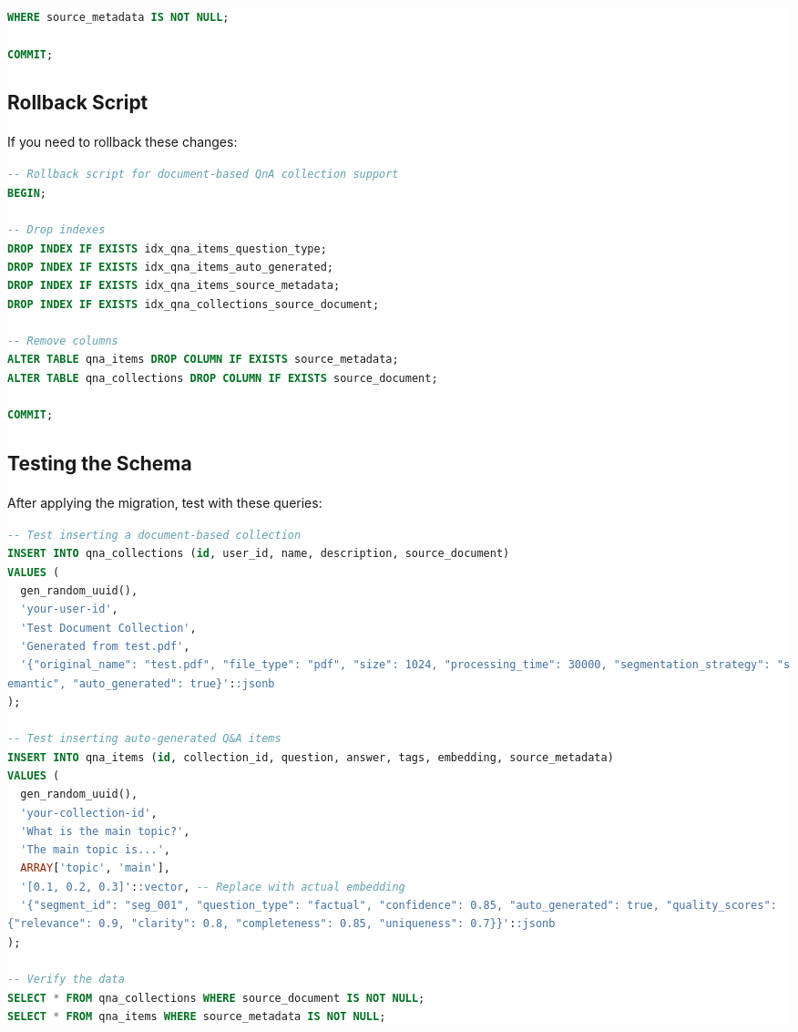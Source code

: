 ```sql
WHERE source_metadata IS NOT NULL;

COMMIT;
```

## Rollback Script

If you need to rollback these changes:

```sql
-- Rollback script for document-based QnA collection support
BEGIN;

-- Drop indexes
DROP INDEX IF EXISTS idx_qna_items_question_type;
DROP INDEX IF EXISTS idx_qna_items_auto_generated;
DROP INDEX IF EXISTS idx_qna_items_source_metadata;
DROP INDEX IF EXISTS idx_qna_collections_source_document;

-- Remove columns
ALTER TABLE qna_items DROP COLUMN IF EXISTS source_metadata;
ALTER TABLE qna_collections DROP COLUMN IF EXISTS source_document;

COMMIT;
```

## Testing the Schema

After applying the migration, test with these queries:

```sql
-- Test inserting a document-based collection
INSERT INTO qna_collections (id, user_id, name, description, source_document)
VALUES (
  gen_random_uuid(),
  'your-user-id',
  'Test Document Collection',
  'Generated from test.pdf',
  '{"original_name": "test.pdf", "file_type": "pdf", "size": 1024, "processing_time": 30000, "segmentation_strategy": "semantic", "auto_generated": true}'::jsonb
);

-- Test inserting auto-generated Q&A items
INSERT INTO qna_items (id, collection_id, question, answer, tags, embedding, source_metadata)
VALUES (
  gen_random_uuid(),
  'your-collection-id',
  'What is the main topic?',
  'The main topic is...',
  ARRAY['topic', 'main'],
  '[0.1, 0.2, 0.3]'::vector, -- Replace with actual embedding
  '{"segment_id": "seg_001", "question_type": "factual", "confidence": 0.85, "auto_generated": true, "quality_scores": {"relevance": 0.9, "clarity": 0.8, "completeness": 0.85, "uniqueness": 0.7}}'::jsonb
);

-- Verify the data
SELECT * FROM qna_collections WHERE source_document IS NOT NULL;
SELECT * FROM qna_items WHERE source_metadata IS NOT NULL;
```
